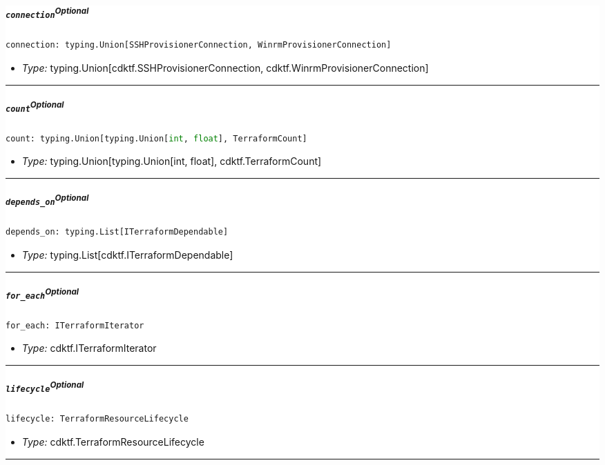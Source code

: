 
##### `connection`<sup>Optional</sup> <a name="connection" id="@cdktf/provider-cloudflare.loadBalancerPool.LoadBalancerPoolConfig.property.connection"></a>

```python
connection: typing.Union[SSHProvisionerConnection, WinrmProvisionerConnection]
```

- *Type:* typing.Union[cdktf.SSHProvisionerConnection, cdktf.WinrmProvisionerConnection]

---

##### `count`<sup>Optional</sup> <a name="count" id="@cdktf/provider-cloudflare.loadBalancerPool.LoadBalancerPoolConfig.property.count"></a>

```python
count: typing.Union[typing.Union[int, float], TerraformCount]
```

- *Type:* typing.Union[typing.Union[int, float], cdktf.TerraformCount]

---

##### `depends_on`<sup>Optional</sup> <a name="depends_on" id="@cdktf/provider-cloudflare.loadBalancerPool.LoadBalancerPoolConfig.property.dependsOn"></a>

```python
depends_on: typing.List[ITerraformDependable]
```

- *Type:* typing.List[cdktf.ITerraformDependable]

---

##### `for_each`<sup>Optional</sup> <a name="for_each" id="@cdktf/provider-cloudflare.loadBalancerPool.LoadBalancerPoolConfig.property.forEach"></a>

```python
for_each: ITerraformIterator
```

- *Type:* cdktf.ITerraformIterator

---

##### `lifecycle`<sup>Optional</sup> <a name="lifecycle" id="@cdktf/provider-cloudflare.loadBalancerPool.LoadBalancerPoolConfig.property.lifecycle"></a>

```python
lifecycle: TerraformResourceLifecycle
```

- *Type:* cdktf.TerraformResourceLifecycle

---
